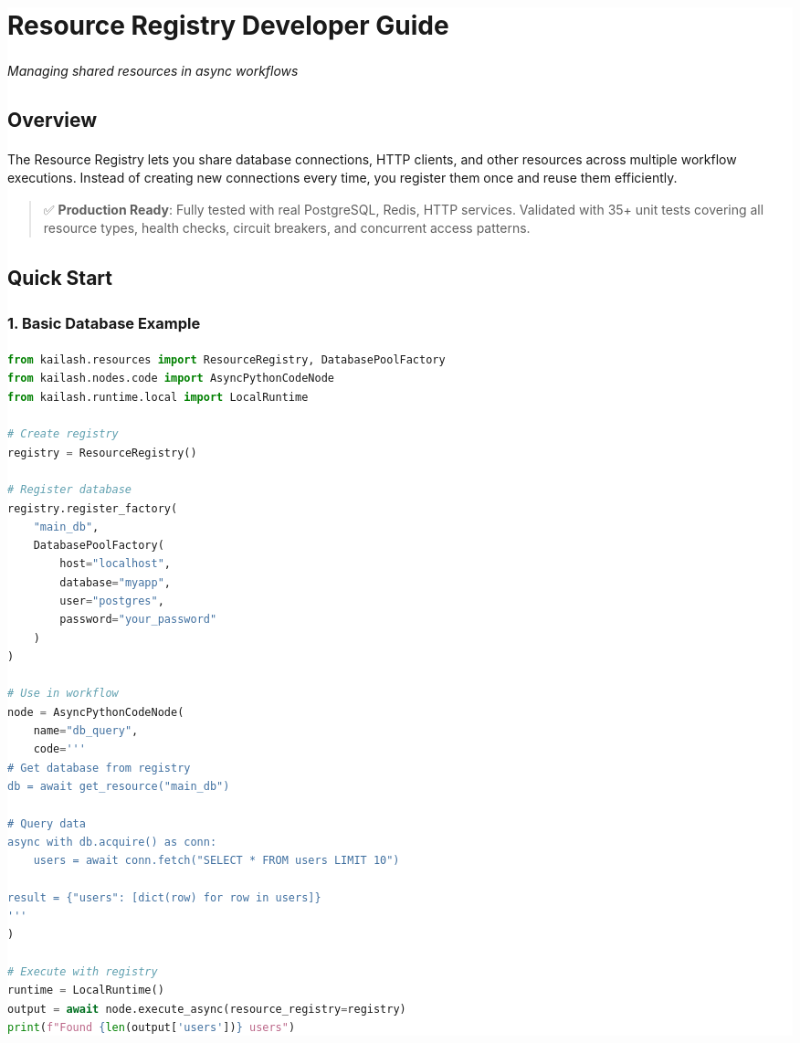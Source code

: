 # Resource Registry Developer Guide

*Managing shared resources in async workflows*

## Overview

The Resource Registry lets you share database connections, HTTP clients, and other resources across multiple workflow executions. Instead of creating new connections every time, you register them once and reuse them efficiently.

> ✅ **Production Ready**: Fully tested with real PostgreSQL, Redis, HTTP services. Validated with 35+ unit tests covering all resource types, health checks, circuit breakers, and concurrent access patterns.

## Quick Start

### 1. Basic Database Example

```python
from kailash.resources import ResourceRegistry, DatabasePoolFactory
from kailash.nodes.code import AsyncPythonCodeNode
from kailash.runtime.local import LocalRuntime

# Create registry
registry = ResourceRegistry()

# Register database
registry.register_factory(
    "main_db",
    DatabasePoolFactory(
        host="localhost",
        database="myapp",
        user="postgres",
        password="your_password"
    )
)

# Use in workflow
node = AsyncPythonCodeNode(
    name="db_query",
    code='''
# Get database from registry
db = await get_resource("main_db")

# Query data
async with db.acquire() as conn:
    users = await conn.fetch("SELECT * FROM users LIMIT 10")

result = {"users": [dict(row) for row in users]}
'''
)

# Execute with registry
runtime = LocalRuntime()
output = await node.execute_async(resource_registry=registry)
print(f"Found {len(output['users'])} users")
```
